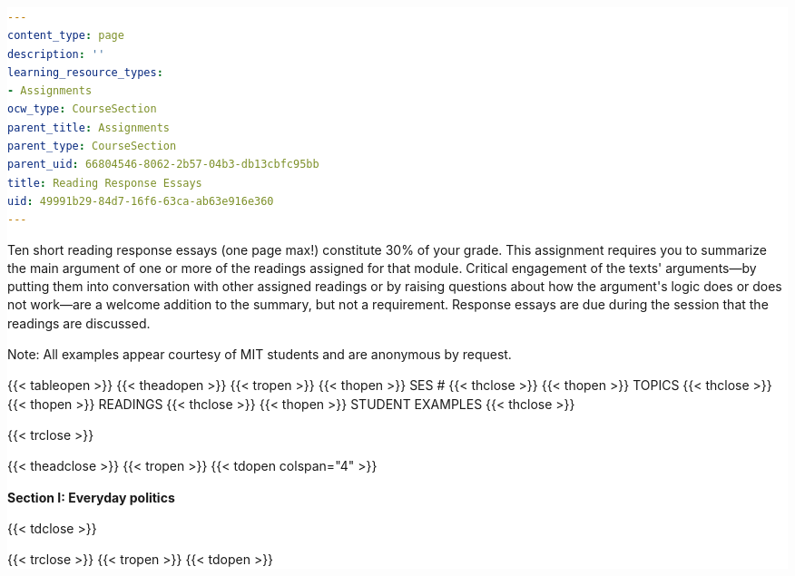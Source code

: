 ```yaml
---
content_type: page
description: ''
learning_resource_types:
- Assignments
ocw_type: CourseSection
parent_title: Assignments
parent_type: CourseSection
parent_uid: 66804546-8062-2b57-04b3-db13cbfc95bb
title: Reading Response Essays
uid: 49991b29-84d7-16f6-63ca-ab63e916e360
---
```


Ten short reading response essays (one page max!) constitute 30% of your grade. This assignment requires you to summarize the main argument of one or more of the readings assigned for that module. Critical engagement of the texts' arguments—by putting them into conversation with other assigned readings or by raising questions about how the argument's logic does or does not work—are a welcome addition to the summary, but not a requirement. Response essays are due during the session that the readings are discussed.

Note: All examples appear courtesy of MIT students and are anonymous by request.

{{< tableopen >}}
{{< theadopen >}}
{{< tropen >}}
{{< thopen >}}
SES #
{{< thclose >}}
{{< thopen >}}
TOPICS
{{< thclose >}}
{{< thopen >}}
READINGS
{{< thclose >}}
{{< thopen >}}
STUDENT EXAMPLES
{{< thclose >}}

{{< trclose >}}

{{< theadclose >}}
{{< tropen >}}
{{< tdopen colspan="4" >}}


**Section I: Everyday politics**


{{< tdclose >}}

{{< trclose >}}
{{< tropen >}}
{{< tdopen >}}
